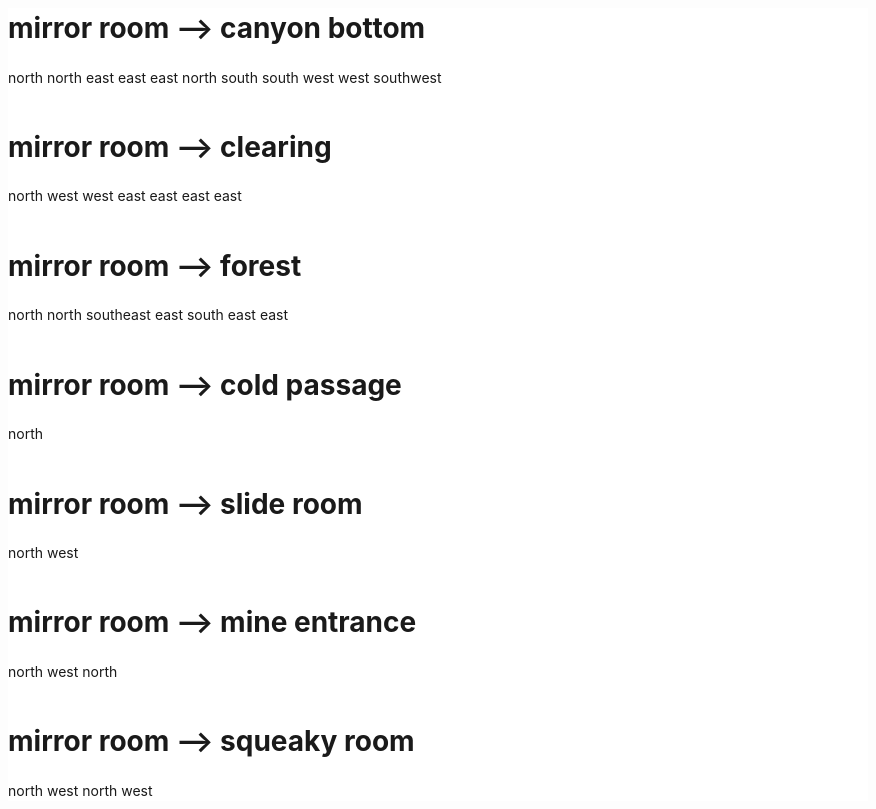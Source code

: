 # mirror room --> canyon bottom
north
north
east
east
east
north
south
south
west
west
southwest

# mirror room --> clearing
north
west
west
east
east
east
east

# mirror room --> forest
north
north
southeast
east
south
east
east

# mirror room --> cold passage
north

# mirror room --> slide room
north
west

# mirror room --> mine entrance
north
west
north

# mirror room --> squeaky room
north
west
north
west
